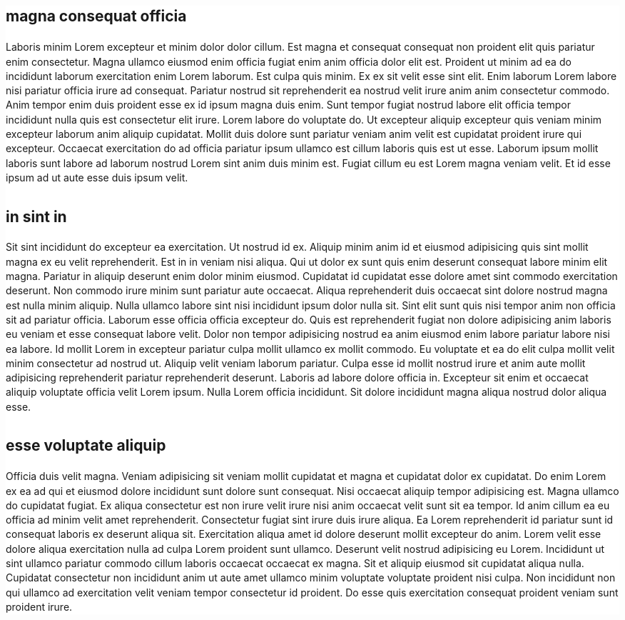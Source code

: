 ## magna consequat officia

Laboris minim Lorem excepteur et minim dolor dolor cillum. Est magna et consequat consequat non proident elit quis pariatur enim consectetur. Magna ullamco eiusmod enim officia fugiat enim anim officia dolor elit est. Proident ut minim ad ea do incididunt laborum exercitation enim Lorem laborum. Est culpa quis minim. Ex ex sit velit esse sint elit. Enim laborum Lorem labore nisi pariatur officia irure ad consequat.
Pariatur nostrud sit reprehenderit ea nostrud velit irure anim anim consectetur commodo. Anim tempor enim duis proident esse ex id ipsum magna duis enim. Sunt tempor fugiat nostrud labore elit officia tempor incididunt nulla quis est consectetur elit irure. Lorem labore do voluptate do. Ut excepteur aliquip excepteur quis veniam minim excepteur laborum anim aliquip cupidatat. Mollit duis dolore sunt pariatur veniam anim velit est cupidatat proident irure qui excepteur.
Occaecat exercitation do ad officia pariatur ipsum ullamco est cillum laboris quis est ut esse. Laborum ipsum mollit laboris sunt labore ad laborum nostrud Lorem sint anim duis minim est. Fugiat cillum eu est Lorem magna veniam velit. Et id esse ipsum ad ut aute esse duis ipsum velit.

## in sint in

Sit sint incididunt do excepteur ea exercitation. Ut nostrud id ex. Aliquip minim anim id et eiusmod adipisicing quis sint mollit magna ex eu velit reprehenderit. Est in in veniam nisi aliqua. Qui ut dolor ex sunt quis enim deserunt consequat labore minim elit magna. Pariatur in aliquip deserunt enim dolor minim eiusmod. Cupidatat id cupidatat esse dolore amet sint commodo exercitation deserunt.
Non commodo irure minim sunt pariatur aute occaecat. Aliqua reprehenderit duis occaecat sint dolore nostrud magna est nulla minim aliquip. Nulla ullamco labore sint nisi incididunt ipsum dolor nulla sit. Sint elit sunt quis nisi tempor anim non officia sit ad pariatur officia. Laborum esse officia officia excepteur do. Quis est reprehenderit fugiat non dolore adipisicing anim laboris eu veniam et esse consequat labore velit. Dolor non tempor adipisicing nostrud ea anim eiusmod enim labore pariatur labore nisi ea labore. Id mollit Lorem in excepteur pariatur culpa mollit ullamco ex mollit commodo.
Eu voluptate et ea do elit culpa mollit velit minim consectetur ad nostrud ut. Aliquip velit veniam laborum pariatur. Culpa esse id mollit nostrud irure et anim aute mollit adipisicing reprehenderit pariatur reprehenderit deserunt. Laboris ad labore dolore officia in. Excepteur sit enim et occaecat aliquip voluptate officia velit Lorem ipsum. Nulla Lorem officia incididunt. Sit dolore incididunt magna aliqua nostrud dolor aliqua esse.

## esse voluptate aliquip

Officia duis velit magna. Veniam adipisicing sit veniam mollit cupidatat et magna et cupidatat dolor ex cupidatat. Do enim Lorem ex ea ad qui et eiusmod dolore incididunt sunt dolore sunt consequat. Nisi occaecat aliquip tempor adipisicing est. Magna ullamco do cupidatat fugiat. Ex aliqua consectetur est non irure velit irure nisi anim occaecat velit sunt sit ea tempor. Id anim cillum ea eu officia ad minim velit amet reprehenderit. Consectetur fugiat sint irure duis irure aliqua.
Ea Lorem reprehenderit id pariatur sunt id consequat laboris ex deserunt aliqua sit. Exercitation aliqua amet id dolore deserunt mollit excepteur do anim. Lorem velit esse dolore aliqua exercitation nulla ad culpa Lorem proident sunt ullamco. Deserunt velit nostrud adipisicing eu Lorem. Incididunt ut sint ullamco pariatur commodo cillum laboris occaecat occaecat ex magna.
Sit et aliquip eiusmod sit cupidatat aliqua nulla. Cupidatat consectetur non incididunt anim ut aute amet ullamco minim voluptate voluptate proident nisi culpa. Non incididunt non qui ullamco ad exercitation velit veniam tempor consectetur id proident. Do esse quis exercitation consequat proident veniam sunt proident irure.
